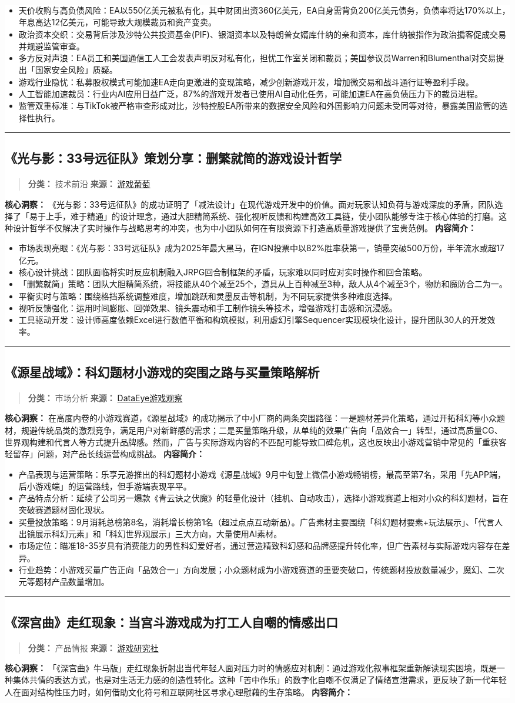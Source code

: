 - 天价收购与高负债风险：EA以550亿美元被私有化，其中财团出资360亿美元，EA自身需背负200亿美元债务，负债率将达170%以上，年息高达12亿美元，可能导致大规模裁员和资产变卖。
- 政治资本交织：交易背后涉及沙特公共投资基金(PIF)、银湖资本以及特朗普女婿库什纳的亲和资本，库什纳被指作为政治掮客促成交易并规避监管审查。
- 多方反对声浪：EA员工和美国通信工人工会发表声明反对私有化，担忧工作室关闭和裁员；美国参议员Warren和Blumenthal对交易提出「国家安全风险」质疑。
- 游戏行业隐忧：私募股权模式可能加速EA走向更激进的变现策略，减少创新游戏开发，增加微交易和战斗通行证等盈利手段。
- 人工智能加速裁员：行业内AI应用日益广泛，87%的游戏开发者已使用AI自动化任务，可能加速EA在高负债压力下的裁员进程。
- 监管双重标准：与TikTok被严格审查形成对比，沙特控股EA所带来的数据安全风险和外国影响力问题未受同等对待，暴露美国监管的选择性执行。

---

## 《光与影：33号远征队》策划分享：删繁就简的游戏设计哲学

> **分类：** 技术前沿
> **来源：** [游戏葡萄](https://mp.weixin.qq.com/s/J8gQ5klx44QMWgRIl-D2mA)

**核心洞察：** 《光与影：33号远征队》的成功证明了「减法设计」在现代游戏开发中的价值。面对玩家认知负荷与游戏深度的矛盾，团队选择了「易于上手，难于精通」的设计理念，通过大胆精简系统、强化视听反馈和构建高效工具链，使小团队能够专注于核心体验的打磨。这种设计哲学不仅解决了实时操作与战略思考的冲突，也为中小团队如何在有限资源下打造高质量游戏提供了宝贵范例。
**内容简介：**

- 市场表现亮眼：《光与影：33号远征队》成为2025年最大黑马，在IGN投票中以82%胜率获第一，销量突破500万份，半年流水或超17亿元。
- 核心设计挑战：团队面临将实时反应机制融入JRPG回合制框架的矛盾，玩家难以同时应对实时操作和回合策略。
- 「删繁就简」策略：团队大胆精简系统，将技能从40个减至25个，道具从上百种减至3种，敌人从4个减至3个，物防和魔防合二为一。
- 平衡实时与策略：围绕格挡系统调整难度，增加跳跃和灵墨反击等机制，为不同玩家提供多种难度选择。
- 视听反馈强化：运用时间膨胀、回弹效果、镜头震动和手工制作镜头等技术，增强游戏打击感和沉浸感。
- 工具驱动开发：设计师高度依赖Excel进行数值平衡和构筑模拟，利用虚幻引擎Sequencer实现模块化设计，提升团队30人的开发效率。

---

## 《源星战域》：科幻题材小游戏的突围之路与买量策略解析

> **分类：** 市场分析
> **来源：** [DataEye游戏观察](https://mp.weixin.qq.com/s/Ax71TRw1TcQtHwSJchJLxw)

**核心洞察：** 在高度内卷的小游戏赛道，《源星战域》的成功揭示了中小厂商的两条突围路径：一是题材差异化策略，通过开拓科幻等小众题材，规避传统品类的激烈竞争，满足用户对新鲜感的需求；二是买量策略升级，从单纯的效果广告向「品效合一」转型，通过高质量CG、世界观构建和代言人等方式提升品牌感。然而，广告与实际游戏内容的不匹配可能导致口碑危机，这也反映出小游戏营销中常见的「重获客轻留存」问题，对产品长线运营构成挑战。
**内容简介：**

- 产品表现与运营策略：乐享元游推出的科幻题材小游戏《源星战域》9月中旬登上微信小游戏畅销榜，最高至第7名，采用「先APP端，后小游戏端」的运营路线，但手游端表现平平。
- 产品特点分析：延续了公司另一爆款《青云诀之伏魔》的轻量化设计（挂机、自动攻击），选择小游戏赛道上相对小众的科幻题材，旨在突破赛道题材固化现状。
- 买量投放策略：9月消耗总榜第8名，消耗增长榜第1名（超过点点互动新品）。广告素材主要围绕「科幻题材要素+玩法展示」、「代言人出镜展示科幻元素」和「科幻世界观展示」三大方向，大量使用AI素材。
- 市场定位：瞄准18-35岁具有消费能力的男性科幻爱好者，通过营造精致科幻感和品牌感提升转化率，但广告素材与实际游戏内容存在差异。
- 行业趋势：小游戏买量广告正向「品效合一」方向发展；小众题材成为小游戏赛道的重要突破口，传统题材投放数量减少，魔幻、二次元等题材产品数量增加。

---

## 《深宫曲》走红现象：当宫斗游戏成为打工人自嘲的情感出口

> **分类：** 产品情报
> **来源：** [游戏研究社](https://mp.weixin.qq.com/s/dVOk-jyytMzHU5r73e32bA)

**核心洞察：** 「《深宫曲》牛马版」走红现象折射出当代年轻人面对压力时的情感应对机制：通过游戏化叙事框架重新解读现实困境，既是一种集体共情的表达方式，也是对生活无力感的创造性转化。这种「苦中作乐」的数字化自嘲不仅满足了情绪宣泄需求，更反映了新一代年轻人在面对结构性压力时，如何借助文化符号和互联网社区寻求心理慰藉的生存策略。
**内容简介：**

